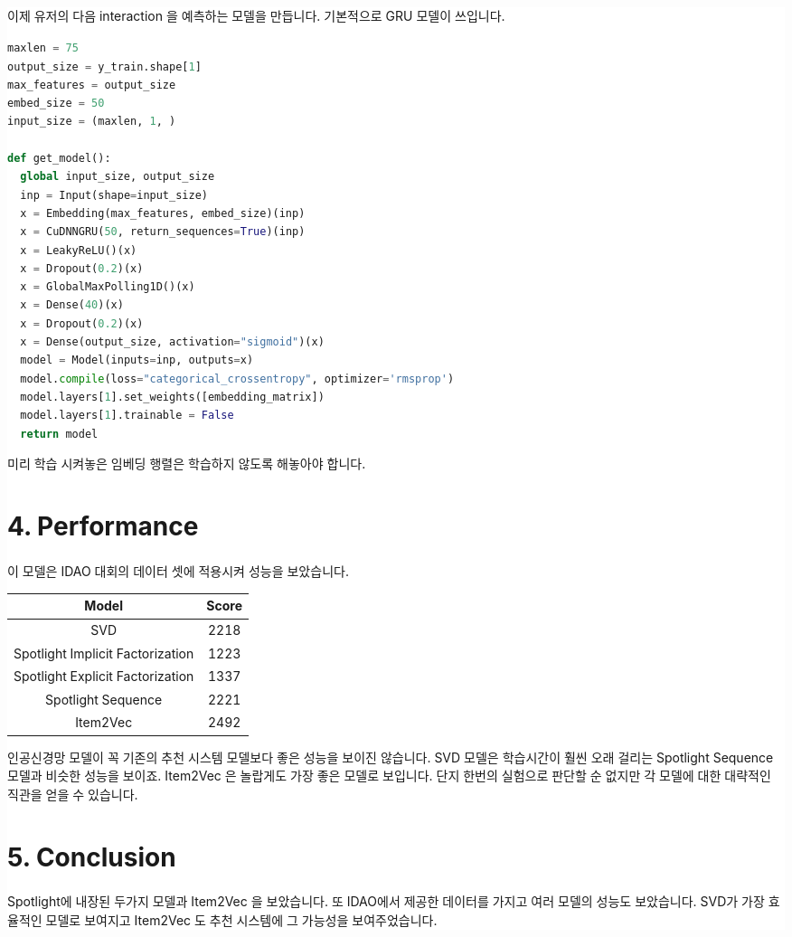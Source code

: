 이제 유저의 다음 interaction 을 예측하는 모델을 만듭니다. 기본적으로 GRU 모델이 쓰입니다.

```python
maxlen = 75
output_size = y_train.shape[1]
max_features = output_size
embed_size = 50
input_size = (maxlen, 1, )

def get_model():
  global input_size, output_size
  inp = Input(shape=input_size)
  x = Embedding(max_features, embed_size)(inp)
  x = CuDNNGRU(50, return_sequences=True)(inp)
  x = LeakyReLU()(x)
  x = Dropout(0.2)(x)
  x = GlobalMaxPolling1D()(x)
  x = Dense(40)(x)
  x = Dropout(0.2)(x)
  x = Dense(output_size, activation="sigmoid")(x)
  model = Model(inputs=inp, outputs=x)
  model.compile(loss="categorical_crossentropy", optimizer='rmsprop')
  model.layers[1].set_weights([embedding_matrix])
  model.layers[1].trainable = False
  return model
```

미리 학습 시켜놓은 임베딩 행렬은 학습하지 않도록 해놓아야 합니다.

# 4. Performance

이 모델은 IDAO 대회의 데이터 셋에 적용시켜 성능을 보았습니다.

|Model | Score|
|:--:|:--:|
| SVD | 2218  |
|Spotlight Implicit Factorization   | 1223  |
|Spotlight Explicit Factorization   | 1337  |
|Spotlight Sequence   | 2221  |
|Item2Vec   | 2492  |

인공신경망 모델이 꼭 기존의 추천 시스템 모델보다 좋은 성능을 보이진 않습니다. SVD 모델은 학습시간이 훨씬 오래 걸리는 Spotlight Sequence 모델과 비슷한 성능을 보이죠. Item2Vec 은 놀랍게도 가장 좋은 모델로 보입니다. 단지 한번의 실험으로 판단할 순 없지만 각 모델에 대한 대략적인 직관을 얻을 수 있습니다.

# 5. Conclusion

Spotlight에 내장된 두가지 모델과 Item2Vec 을 보았습니다. 또 IDAO에서 제공한 데이터를 가지고 여러 모델의 성능도 보았습니다. SVD가 가장 효율적인 모델로 보여지고 Item2Vec 도 추천 시스템에 그 가능성을 보여주었습니다.

